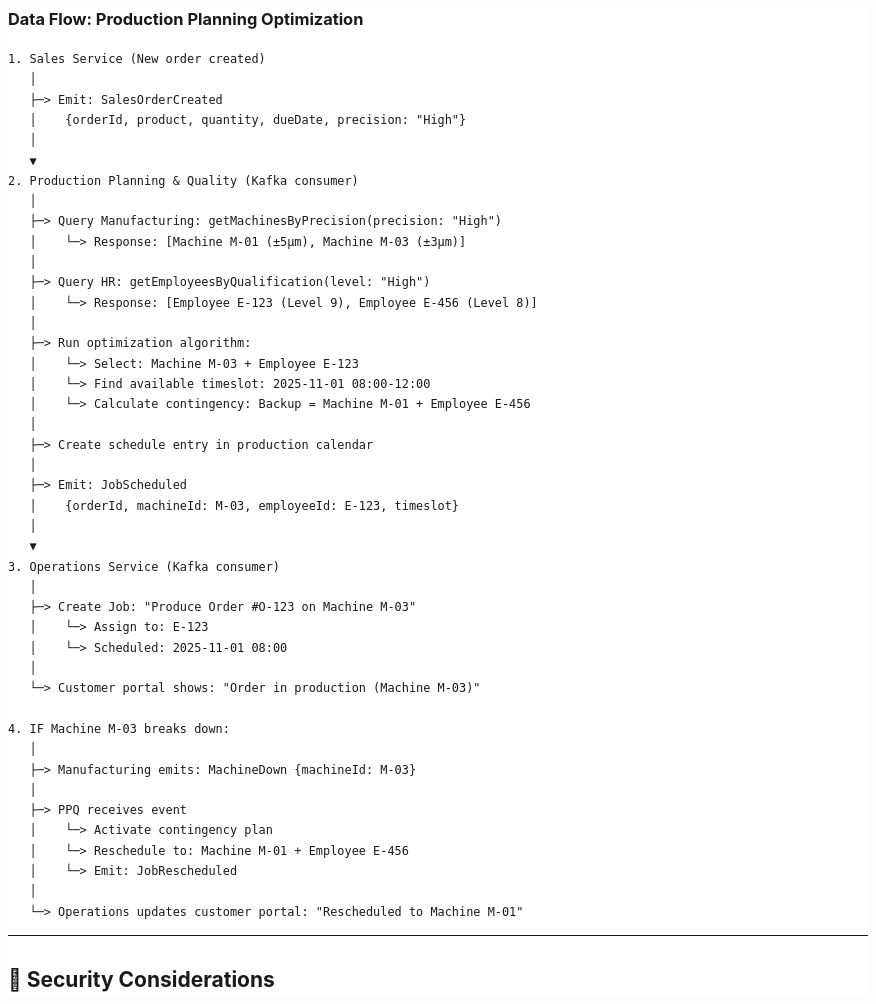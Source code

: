 ### **Data Flow: Production Planning Optimization**

```
1. Sales Service (New order created)
   │
   ├─> Emit: SalesOrderCreated
   │    {orderId, product, quantity, dueDate, precision: "High"}
   │
   ▼
2. Production Planning & Quality (Kafka consumer)
   │
   ├─> Query Manufacturing: getMachinesByPrecision(precision: "High")
   │    └─> Response: [Machine M-01 (±5μm), Machine M-03 (±3μm)]
   │
   ├─> Query HR: getEmployeesByQualification(level: "High")
   │    └─> Response: [Employee E-123 (Level 9), Employee E-456 (Level 8)]
   │
   ├─> Run optimization algorithm:
   │    └─> Select: Machine M-03 + Employee E-123
   │    └─> Find available timeslot: 2025-11-01 08:00-12:00
   │    └─> Calculate contingency: Backup = Machine M-01 + Employee E-456
   │
   ├─> Create schedule entry in production calendar
   │
   ├─> Emit: JobScheduled
   │    {orderId, machineId: M-03, employeeId: E-123, timeslot}
   │
   ▼
3. Operations Service (Kafka consumer)
   │
   ├─> Create Job: "Produce Order #O-123 on Machine M-03"
   │    └─> Assign to: E-123
   │    └─> Scheduled: 2025-11-01 08:00
   │
   └─> Customer portal shows: "Order in production (Machine M-03)"

4. IF Machine M-03 breaks down:
   │
   ├─> Manufacturing emits: MachineDown {machineId: M-03}
   │
   ├─> PPQ receives event
   │    └─> Activate contingency plan
   │    └─> Reschedule to: Machine M-01 + Employee E-456
   │    └─> Emit: JobRescheduled
   │
   └─> Operations updates customer portal: "Rescheduled to Machine M-01"
```

---

## 🔐 Security Considerations
